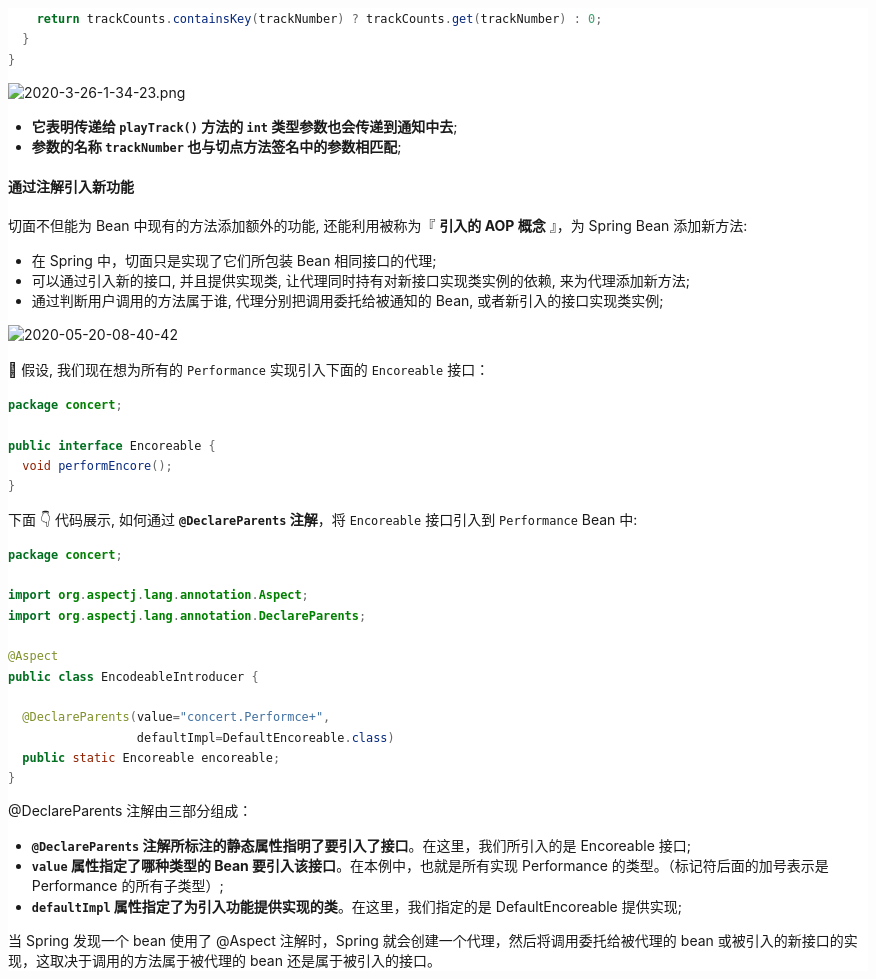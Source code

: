 ```java
    return trackCounts.containsKey(trackNumber) ? trackCounts.get(trackNumber) : 0;
  }
}
```

![2020-3-26-1-34-23.png](https://garrik-default-imgs.oss-accelerate.aliyuncs.com/imgs/2020-3-26-1-34-23.png)

- **它表明传递给 `playTrack()` 方法的 `int` 类型参数也会传递到通知中去**;
- **参数的名称 `trackNumber` 也与切点方法签名中的参数相匹配**;

#### 通过注解引入新功能

切面不但能为 Bean 中现有的方法添加额外的功能, 还能利用被称为『 **引入的 AOP 概念** 』，为 Spring Bean 添加新方法:

- 在 Spring 中，切面只是实现了它们所包装 Bean 相同接口的代理;
- 可以通过引入新的接口, 并且提供实现类, 让代理同时持有对新接口实现类实例的依赖, 来为代理添加新方法;
- 通过判断用户调用的方法属于谁, 代理分别把调用委托给被通知的 Bean, 或者新引入的接口实现类实例;

![2020-05-20-08-40-42](https://garrik-default-imgs.oss-accelerate.aliyuncs.com/imgs/2020-05-20-08-40-42.png)

🌰 假设, 我们现在想为所有的 `Performance` 实现引入下面的 `Encoreable` 接口：

```java
package concert;

public interface Encoreable {
  void performEncore();
}
```

下面 👇 代码展示, 如何通过 **`@DeclareParents` 注解**，将 `Encoreable` 接口引入到 `Performance` Bean 中:

```java
package concert;

import org.aspectj.lang.annotation.Aspect;
import org.aspectj.lang.annotation.DeclareParents;

@Aspect
public class EncodeableIntroducer {

  @DeclareParents(value="concert.Performce+",
                  defaultImpl=DefaultEncoreable.class)
  public static Encoreable encoreable;
}
```

@DeclareParents 注解由三部分组成：

- **`@DeclareParents` 注解所标注的静态属性指明了要引入了接口**。在这里，我们所引入的是 Encoreable 接口;
- **`value` 属性指定了哪种类型的 Bean 要引入该接口**。在本例中，也就是所有实现 Performance 的类型。（标记符后面的加号表示是 Performance 的所有子类型）;
- **`defaultImpl` 属性指定了为引入功能提供实现的类**。在这里，我们指定的是 DefaultEncoreable 提供实现;

当 Spring 发现一个 bean 使用了 @Aspect 注解时，Spring 就会创建一个代理，然后将调用委托给被代理的 bean 或被引入的新接口的实现，这取决于调用的方法属于被代理的 bean 还是属于被引入的接口。
